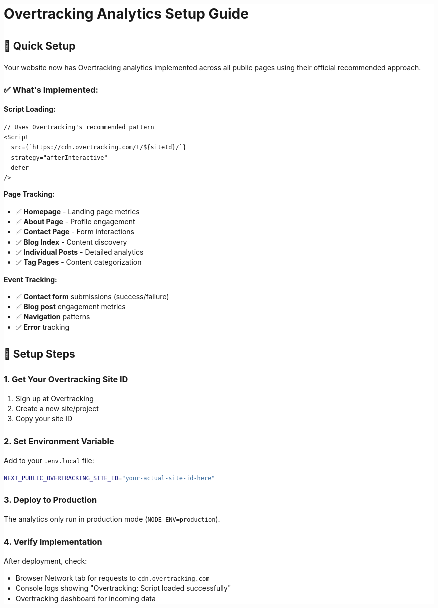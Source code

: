 # Overtracking Analytics Setup Guide

## 🎯 Quick Setup

Your website now has Overtracking analytics implemented across all public pages using their official recommended approach.

### ✅ **What's Implemented:**

**Script Loading:**
```tsx
// Uses Overtracking's recommended pattern
<Script
  src={`https://cdn.overtracking.com/t/${siteId}/`}
  strategy="afterInteractive"
  defer
/>
```

**Page Tracking:**
- ✅ **Homepage** - Landing page metrics
- ✅ **About Page** - Profile engagement
- ✅ **Contact Page** - Form interactions
- ✅ **Blog Index** - Content discovery
- ✅ **Individual Posts** - Detailed analytics
- ✅ **Tag Pages** - Content categorization

**Event Tracking:**
- ✅ **Contact form** submissions (success/failure)
- ✅ **Blog post** engagement metrics
- ✅ **Navigation** patterns
- ✅ **Error** tracking

## 🔧 Setup Steps

### 1. **Get Your Overtracking Site ID**
1. Sign up at [Overtracking](https://overtracking.com)
2. Create a new site/project
3. Copy your site ID

### 2. **Set Environment Variable**
Add to your `.env.local` file:
```bash
NEXT_PUBLIC_OVERTRACKING_SITE_ID="your-actual-site-id-here"
```

### 3. **Deploy to Production**
The analytics only run in production mode (`NODE_ENV=production`).

### 4. **Verify Implementation**
After deployment, check:
- Browser Network tab for requests to `cdn.overtracking.com`
- Console logs showing "Overtracking: Script loaded successfully"
- Overtracking dashboard for incoming data
